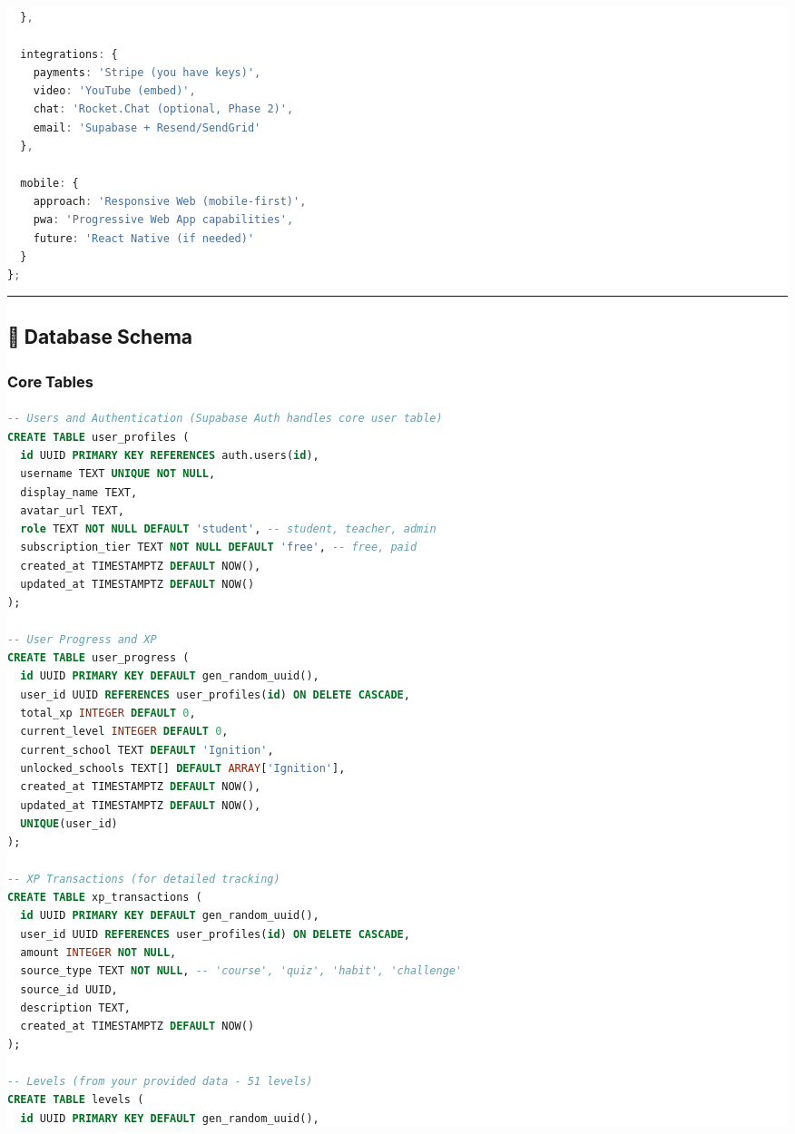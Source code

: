 ```typescript
  },
  
  integrations: {
    payments: 'Stripe (you have keys)',
    video: 'YouTube (embed)',
    chat: 'Rocket.Chat (optional, Phase 2)',
    email: 'Supabase + Resend/SendGrid'
  },
  
  mobile: {
    approach: 'Responsive Web (mobile-first)',
    pwa: 'Progressive Web App capabilities',
    future: 'React Native (if needed)'
  }
};
```

---

## 📐 Database Schema

### Core Tables

```sql
-- Users and Authentication (Supabase Auth handles core user table)
CREATE TABLE user_profiles (
  id UUID PRIMARY KEY REFERENCES auth.users(id),
  username TEXT UNIQUE NOT NULL,
  display_name TEXT,
  avatar_url TEXT,
  role TEXT NOT NULL DEFAULT 'student', -- student, teacher, admin
  subscription_tier TEXT NOT NULL DEFAULT 'free', -- free, paid
  created_at TIMESTAMPTZ DEFAULT NOW(),
  updated_at TIMESTAMPTZ DEFAULT NOW()
);

-- User Progress and XP
CREATE TABLE user_progress (
  id UUID PRIMARY KEY DEFAULT gen_random_uuid(),
  user_id UUID REFERENCES user_profiles(id) ON DELETE CASCADE,
  total_xp INTEGER DEFAULT 0,
  current_level INTEGER DEFAULT 0,
  current_school TEXT DEFAULT 'Ignition',
  unlocked_schools TEXT[] DEFAULT ARRAY['Ignition'],
  created_at TIMESTAMPTZ DEFAULT NOW(),
  updated_at TIMESTAMPTZ DEFAULT NOW(),
  UNIQUE(user_id)
);

-- XP Transactions (for detailed tracking)
CREATE TABLE xp_transactions (
  id UUID PRIMARY KEY DEFAULT gen_random_uuid(),
  user_id UUID REFERENCES user_profiles(id) ON DELETE CASCADE,
  amount INTEGER NOT NULL,
  source_type TEXT NOT NULL, -- 'course', 'quiz', 'habit', 'challenge'
  source_id UUID,
  description TEXT,
  created_at TIMESTAMPTZ DEFAULT NOW()
);

-- Levels (from your provided data - 51 levels)
CREATE TABLE levels (
  id UUID PRIMARY KEY DEFAULT gen_random_uuid(),
```